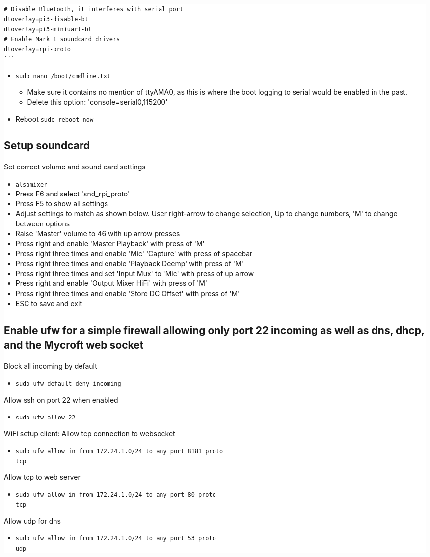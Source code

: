     # Disable Bluetooth, it interferes with serial port
	dtoverlay=pi3-disable-bt
	dtoverlay=pi3-miniuart-bt
	# Enable Mark 1 soundcard drivers
	dtoverlay=rpi-proto
	```

* <code>sudo nano /boot/cmdline.txt</code>
	* Make sure it contains no mention of ttyAMA0, as this is where the boot logging to serial would be enabled in the past.
	* Delete this option: 'console=serial0,115200'

* Reboot
<code>sudo reboot now</code>

## Setup soundcard
Set correct volume and sound card settings
* <code>alsamixer</code>
* Press F6 and select 'snd_rpi_proto'
* Press F5 to show all settings
* Adjust settings to match as shown below.  User right-arrow to change selection, Up to change numbers, 'M' to change between options
* Raise 'Master' volume to 46 with up arrow presses
* Press right and enable 'Master Playback' with press of 'M'
* Press right three times and enable 'Mic' 'Capture' with press of spacebar
* Press right three times and enable 'Playback Deemp' with press of 'M'
* Press right three times and set 'Input Mux' to 'Mic' with press of up arrow
* Press right and enable 'Output Mixer HiFi' with press of 'M'
* Press right three times and enable 'Store DC Offset' with press of 'M'
* ESC to save and exit
  

## Enable ufw for a simple firewall allowing only port 22 incoming as well as dns, dhcp, and the Mycroft web socket
Block all incoming by default
* <code>sudo ufw default deny incoming</code>
 
Allow ssh on port 22 when enabled
* <code>sudo ufw allow 22</code>
 
WiFi setup client:
Allow tcp connection to websocket
* <code>sudo ufw allow in from 172.24.1.0/24 to any port 8181 proto tcp</code>
 
Allow tcp to web server
* <code>sudo ufw allow in from 172.24.1.0/24 to any port 80 proto tcp</code>
 
Allow udp for dns
* <code>sudo ufw allow in from 172.24.1.0/24 to any port 53 proto udp</code>
 